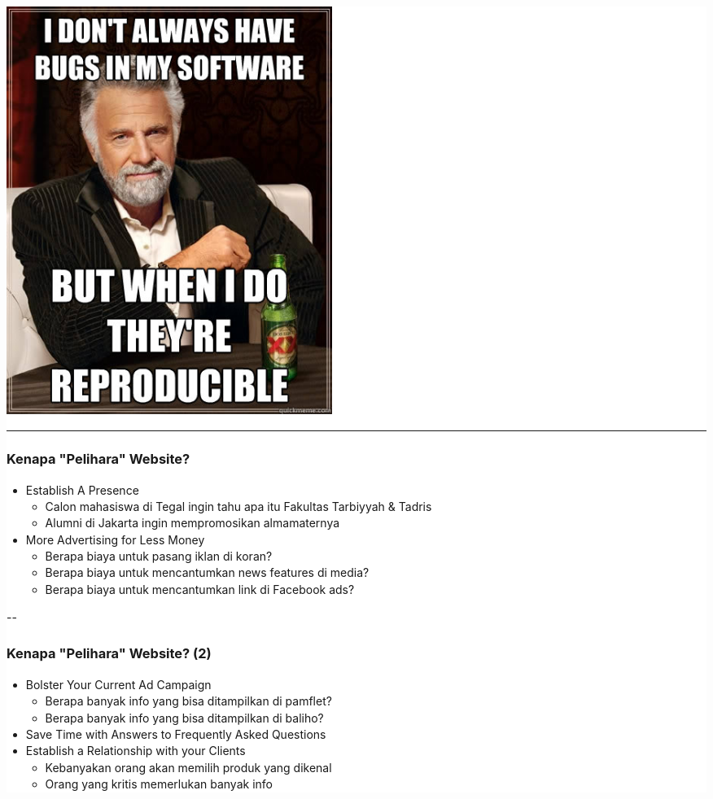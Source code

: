 
<img src="images/software-bug.jpg" alt="Drawing" style="width: 400px;"/>

---

### Kenapa "Pelihara" Website?

- Establish A Presence
	- Calon mahasiswa di Tegal ingin tahu apa itu Fakultas Tarbiyyah & Tadris
	- Alumni di Jakarta ingin mempromosikan almamaternya
- More Advertising for Less Money
	- Berapa biaya untuk pasang iklan di koran?
	- Berapa biaya untuk mencantumkan news features di media?
	- Berapa biaya untuk mencantumkan link di Facebook ads?

--
### Kenapa "Pelihara" Website? (2)

- Bolster Your Current Ad Campaign
	- Berapa banyak info yang bisa ditampilkan di pamflet?
	- Berapa banyak info yang bisa ditampilkan di baliho?
- Save Time with Answers to Frequently Asked Questions
- Establish a Relationship with your Clients
	- Kebanyakan orang akan memilih produk yang dikenal
	- Orang yang kritis memerlukan banyak info
